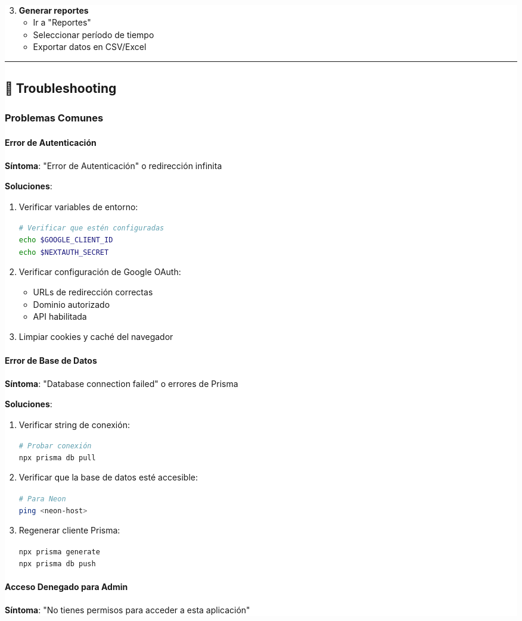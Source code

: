 3. **Generar reportes**
   - Ir a "Reportes"
   - Seleccionar período de tiempo
   - Exportar datos en CSV/Excel

---

## 🔧 Troubleshooting

### Problemas Comunes

#### Error de Autenticación

**Síntoma**: "Error de Autenticación" o redirección infinita

**Soluciones**:
1. Verificar variables de entorno:
   ```bash
   # Verificar que estén configuradas
   echo $GOOGLE_CLIENT_ID
   echo $NEXTAUTH_SECRET
   ```

2. Verificar configuración de Google OAuth:
   - URLs de redirección correctas
   - Dominio autorizado
   - API habilitada

3. Limpiar cookies y caché del navegador

#### Error de Base de Datos

**Síntoma**: "Database connection failed" o errores de Prisma

**Soluciones**:
1. Verificar string de conexión:
   ```bash
   # Probar conexión
   npx prisma db pull
   ```

2. Verificar que la base de datos esté accesible:
   ```bash
   # Para Neon
   ping <neon-host>
   ```

3. Regenerar cliente Prisma:
   ```bash
   npx prisma generate
   npx prisma db push
   ```

#### Acceso Denegado para Admin

**Síntoma**: "No tienes permisos para acceder a esta aplicación"
